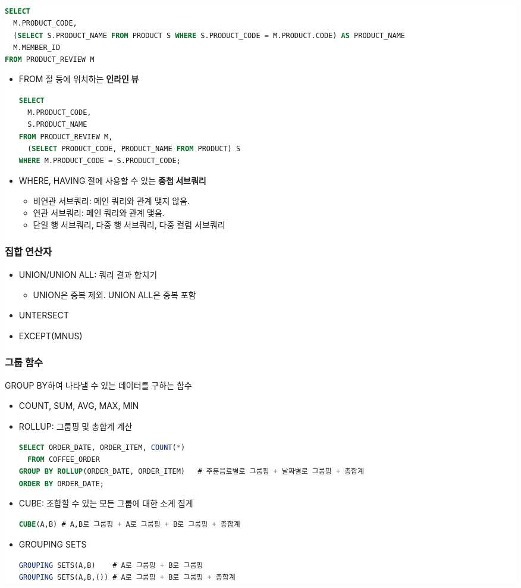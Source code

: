   ```sql
  SELECT 
  	M.PRODUCT_CODE,
  	(SELECT S.PRODUCT_NAME FROM PRODUCT S WHERE S.PRODUCT_CODE = M.PRODUCT.CODE) AS PRODUCT_NAME
  	M.MEMBER_ID
  FROM PRODUCT_REVIEW M
  ```

- FROM 절 등에 위치하는 **인라인 뷰**

  ```sql
  SELECT 
  	M.PRODUCT_CODE,
  	S.PRODUCT_NAME
  FROM PRODUCT_REVIEW M,
  	(SELECT PRODUCT_CODE, PRODUCT_NAME FROM PRODUCT) S
  WHERE M.PRODUCT_CODE = S.PRODUCT_CODE;
  ```

- WHERE, HAVING 절에 사용할 수 있는 **중첩 서브쿼리**

  - 비연관 서브쿼리: 메인 쿼리와 관계 맺지 않음.
  - 연관 서브쿼리: 메인 쿼리와 관계 맺음.
  - 단일 행 서브쿼리, 다중 행 서브쿼리, 다중 컬럼 서브쿼리

### 집합 연산자

- UNION/UNION ALL: 쿼리 결과 합치기
  - UNION은 중복 제외. UNION ALL은 중복 포함

- UNTERSECT
- EXCEPT(MNUS)

### 그룹 함수

GROUP BY하여 나타낼 수 있는 데이터를 구하는 함수

- COUNT, SUM, AVG, MAX, MIN

- ROLLUP: 그룹핑 및 총합계 계산

  ```sql
  SELECT ORDER_DATE, ORDER_ITEM, COUNT(*)
  	FROM COFFEE_ORDER
  GROUP BY ROLLUP(ORDER_DATE, ORDER_ITEM)	# 주문음료별로 그룹핑 + 날짜별로 그룹핑 + 총합계
  ORDER BY ORDER_DATE;  
  ```

- CUBE: 조합할 수 있는 모든 그룹에 대한 소계 집계

  ```sql
  CUBE(A,B)	# A,B로 그룹핑 + A로 그룹핑 + B로 그룹핑 + 총합계
  ```

- GROUPING SETS

  ```sql
  GROUPING SETS(A,B)	# A로 그룹핑 + B로 그룹핑
  GROUPING SETS(A,B,())	# A로 그룹핑 + B로 그룹핑 + 총합계
  ```
